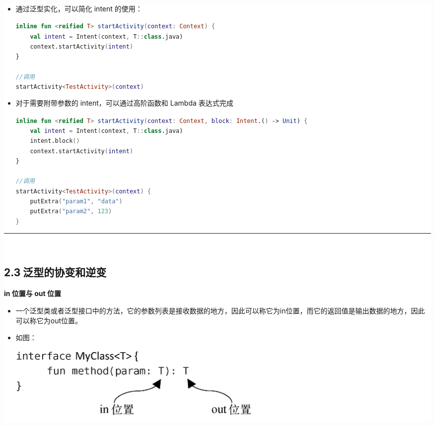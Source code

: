 - 通过泛型实化，可以简化 intent 的使用：

  ```kotlin
  inline fun <reified T> startActivity(context: Context) {
      val intent = Intent(context, T::class.java)
      context.startActivity(intent)
  }
  
  //调用
  startActivity<TestActivity>(context)
  ```

- 对于需要附带参数的 intent，可以通过高阶函数和 Lambda 表达式完成

  ```kotlin
  inline fun <reified T> startActivity(context: Context, block: Intent.() -> Unit) {
      val intent = Intent(context, T::class.java)
      intent.block()
      context.startActivity(intent)
  }
  
  //调用
  startActivity<TestActivity>(context) {
      putExtra("param1", "data")
      putExtra("param2", 123)
  }
  ```

---

<br>

## 2.3	泛型的协变和逆变

**in 位置与 out 位置**

- 一个泛型类或者泛型接口中的方法，它的参数列表是接收数据的地方，因此可以称它为in位置，而它的返回值是输出数据的地方，因此可以称它为out位置。

- 如图：

  <img src="img/image-20210217184044537.png" alt="image-20210217184044537" style="zoom:50%;" />

